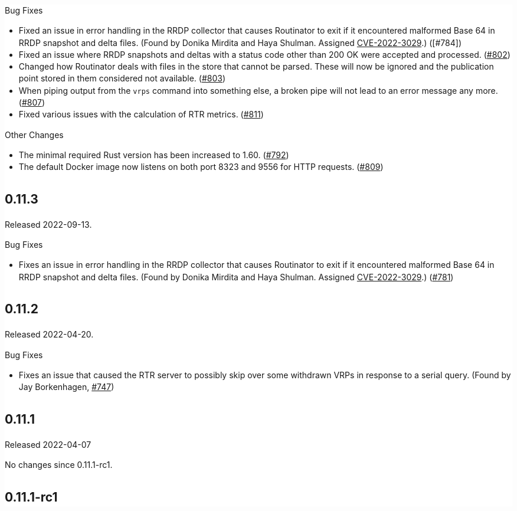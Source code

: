 Bug Fixes

* Fixed an issue in error handling in the RRDP collector that causes
  Routinator to exit if it encountered malformed Base 64 in RRDP snapshot
  and delta files. (Found by Donika Mirdita and Haya Shulman. Assigned
  [CVE-2022-3029].) ([#784])
* Fixed an issue where RRDP snapshots and deltas with a status code other
  than 200 OK were accepted and processed. ([#802])
* Changed how Routinator deals with files in the store that cannot be
  parsed. These will now be ignored and the publication point stored in
  them considered not available. ([#803])
* When piping output from the `vrps` command into something else, a broken
  pipe will not lead to an error message any more. ([#807])
* Fixed various issues with the calculation of RTR metrics. ([#811])

Other Changes

* The minimal required Rust version has been increased to 1.60. ([#792])
* The default Docker image now listens on both port 8323 and 9556 for HTTP
  requests. ([#809])

[#755]: https://github.com/NLnetLabs/routinator/pull/755
[#761]: https://github.com/NLnetLabs/routinator/pull/761
[#765]: https://github.com/NLnetLabs/routinator/pull/765
[#769]: https://github.com/NLnetLabs/routinator/pull/769
[#783]: https://github.com/NLnetLabs/routinator/pull/784
[#792]: https://github.com/NLnetLabs/routinator/pull/792
[#796]: https://github.com/NLnetLabs/routinator/pull/796
[#797]: https://github.com/NLnetLabs/routinator/pull/797
[#798]: https://github.com/NLnetLabs/routinator/pull/798
[#799]: https://github.com/NLnetLabs/routinator/pull/799
[#800]: https://github.com/NLnetLabs/routinator/pull/800
[#801]: https://github.com/NLnetLabs/routinator/pull/801
[#802]: https://github.com/NLnetLabs/routinator/pull/802
[#803]: https://github.com/NLnetLabs/routinator/pull/803
[#807]: https://github.com/NLnetLabs/routinator/pull/807
[#809]: https://github.com/NLnetLabs/routinator/pull/809
[#810]: https://github.com/NLnetLabs/routinator/pull/810
[#811]: https://github.com/NLnetLabs/routinator/pull/811


## 0.11.3

Released 2022-09-13.

Bug Fixes

* Fixes an issue in error handling in the RRDP collector that causes
  Routinator to exit if it encountered malformed Base 64 in RRDP snapshot
  and delta files. (Found by Donika Mirdita and Haya Shulman. Assigned
  [CVE-2022-3029].) ([#781])

[#781]: https://github.com/NLnetLabs/routinator/pull/781
[CVE-2022-3029]: https://nlnetlabs.nl/downloads/routinator/CVE-2022-3029.txt


## 0.11.2

Released 2022-04-20.

Bug Fixes

* Fixes an issue that caused the RTR server to possibly skip over some
  withdrawn VRPs in response to a serial query. (Found by Jay Borkenhagen,
  [#747])

[#747]: https://github.com/NLnetLabs/routinator/pull/747


## 0.11.1

Released 2022-04-07

No changes since 0.11.1-rc1.


## 0.11.1-rc1


[#1004]: https://github.com/NLnetLabs/routinator/pull/1004
[#1005]: https://github.com/NLnetLabs/routinator/pull/1005
[#1006]: https://github.com/NLnetLabs/routinator/pull/1006
[#1014]: https://github.com/NLnetLabs/routinator/pull/1014
[#1021]: https://github.com/NLnetLabs/routinator/pull/1021
[#1024]: https://github.com/NLnetLabs/routinator/pull/1024
[#1027]: https://github.com/NLnetLabs/routinator/pull/1027
[#1034]: https://github.com/NLnetLabs/routinator/pull/1034
[#1035]: https://github.com/NLnetLabs/routinator/pull/1035
[#1036]: https://github.com/NLnetLabs/routinator/pull/1036
[#1039]: https://github.com/NLnetLabs/routinator/pull/1039
[#1041]: https://github.com/NLnetLabs/routinator/pull/1041
[#1043]: https://github.com/NLnetLabs/routinator/pull/1043
[#1045]: https://github.com/NLnetLabs/routinator/pull/1045
[#1047]: https://github.com/NLnetLabs/routinator/pull/1047
[#1049]: https://github.com/NLnetLabs/routinator/pull/1049
[#1052]: https://github.com/NLnetLabs/routinator/pull/1052
[#1053]: https://github.com/NLnetLabs/routinator/pull/1053
[#1055]: https://github.com/NLnetLabs/routinator/pull/1055
[#1056]: https://github.com/NLnetLabs/routinator/pull/1056
[#1057]: https://github.com/NLnetLabs/routinator/pull/1057
[#1060]: https://github.com/NLnetLabs/routinator/pull/1060
[#1061]: https://github.com/NLnetLabs/routinator/pull/1061
[rpki-rs#342]: https://github.com/NLnetLabs/rpki-rs/pull/342
[@kawaemon]: https://github.com/kawaemon
[mitmproxy]: https://www.mitmproxy.org/
[RFC9286]: https://tools.ietf.org/html/rfc9286
[#1015]: https://github.com/NLnetLabs/routinator/pull/1015
[routinator-ui v0.4.5]: https://github.com/NLnetLabs/routinator-ui/releases/tag/v0.4.5
[#980]: https://github.com/NLnetLabs/routinator/pull/980
[#982]: https://github.com/NLnetLabs/routinator/pull/982
[#987]: https://github.com/NLnetLabs/routinator/pull/987
[#990]: https://github.com/NLnetLabs/routinator/pull/990
[#992]: https://github.com/NLnetLabs/routinator/pull/992
[#994]: https://github.com/NLnetLabs/routinator/pull/994
[#996]: https://github.com/NLnetLabs/routinator/pull/996
[#997]: https://github.com/NLnetLabs/routinator/pull/997
[#999]: https://github.com/NLnetLabs/routinator/pull/999
[@sleinen]: https://github.com/sleinen
[rpki-rs#319]: https://github.com/NLnetLabs/rpki-rs/pull/319
[rpki-rs#320]: https://github.com/NLnetLabs/rpki-rs/pull/320
[ui-0.4.3]: https://github.com/NLnetLabs/routinator-ui/releases/tag/v0.4.3
[CVE-2025-0638]: https://www.nlnetlabs.nl/downloads/routinator/CVE-2025-0638.txt
[#967]: https://github.com/NLnetLabs/routinator/pull/967
[#965]: https://github.com/NLnetLabs/routinator/pull/965
[#886]: https://github.com/NLnetLabs/routinator/pull/886
[#907]: https://github.com/NLnetLabs/routinator/pull/907
[#940]: https://github.com/NLnetLabs/routinator/pull/940
[#942]: https://github.com/NLnetLabs/routinator/pull/942
[#945]: https://github.com/NLnetLabs/routinator/pull/945
[#946]: https://github.com/NLnetLabs/routinator/pull/946
[#951]: https://github.com/NLnetLabs/routinator/pull/951
[#952]: https://github.com/NLnetLabs/routinator/pull/952
[#953]: https://github.com/NLnetLabs/routinator/pull/953
[#954]: https://github.com/NLnetLabs/routinator/pull/954
[#959]: https://github.com/NLnetLabs/routinator/pull/959
[#961]: https://github.com/NLnetLabs/routinator/pull/961
[#962]: https://github.com/NLnetLabs/routinator/pull/962
[RFC 9286]: https://tools.ietf.org/html/rfc9286
[draft-ietf-sidrops-rrdp-desynchronization-00]: https://datatracker.ietf.org/doc/draft-ietf-sidrops-rrdp-desynchronization/
[#937]: https://github.com/NLnetLabs/routinator/pull/937
[CVE-2024-1622]: https://www.nlnetlabs.nl/downloads/routinator/CVE-2024-1622.txt
[#916]: https://github.com/NLnetLabs/routinator/pull/916
[#917]: https://github.com/NLnetLabs/routinator/pull/917
[#920]: https://github.com/NLnetLabs/routinator/pull/920
[#921]: https://github.com/NLnetLabs/routinator/pull/921
[#922]: https://github.com/NLnetLabs/routinator/pull/922
[#894]: https://github.com/NLnetLabs/routinator/pull/894
[#847]: https://github.com/NLnetLabs/routinator/pull/847
[#853]: https://github.com/NLnetLabs/routinator/pull/853
[#854]: https://github.com/NLnetLabs/routinator/pull/854
[#859]: https://github.com/NLnetLabs/routinator/pull/859
[#861]: https://github.com/NLnetLabs/routinator/pull/861
[#863]: https://github.com/NLnetLabs/routinator/pull/863
[#864]: https://github.com/NLnetLabs/routinator/pull/864
[#865]: https://github.com/NLnetLabs/routinator/pull/865
[#866]: https://github.com/NLnetLabs/routinator/pull/866
[#867]: https://github.com/NLnetLabs/routinator/pull/867
[#868]: https://github.com/NLnetLabs/routinator/pull/868
[#869]: https://github.com/NLnetLabs/routinator/pull/869
[#873]: https://github.com/NLnetLabs/routinator/pull/873
[#874]: https://github.com/NLnetLabs/routinator/pull/874
[#878]: https://github.com/NLnetLabs/routinator/pull/878
[#879]: https://github.com/NLnetLabs/routinator/pull/879
[#881]: https://github.com/NLnetLabs/routinator/pull/881
[rpki-rs #250]: https://github.com/NLnetLabs/rpki-rs/pull/250
[draft-ietf-sidrops-aspa-profile-15]: https://datatracker.ietf.org/doc/draft-ietf-sidrops-aspa-profile/15/
[#891]: https://github.com/NLnetLabs/routinator/pull/891
[#892]: https://github.com/NLnetLabs/routinator/pull/892
[#831]: https://github.com/NLnetLabs/routinator/pull/831
[#832]: https://github.com/NLnetLabs/routinator/pull/831
[#816]: https://github.com/NLnetLabs/routinator/pull/816
[#821]: https://github.com/NLnetLabs/routinator/pull/821
[#823]: https://github.com/NLnetLabs/routinator/pull/823
[#824]: https://github.com/NLnetLabs/routinator/pull/824
[@SanderDelden]: https://github.com/SanderDelden
[Ploutos]: https://github.com/NLnetLabs/ploutos/
[#735]: https://github.com/NLnetLabs/routinator/pull/735
[#736]: https://github.com/NLnetLabs/routinator/pull/736
[#737]: https://github.com/NLnetLabs/routinator/pull/737
[#738]: https://github.com/NLnetLabs/routinator/pull/738
[#739]: https://github.com/NLnetLabs/routinator/pull/739
[#740]: https://github.com/NLnetLabs/routinator/pull/740
[dump-manual]: https://routinator.docs.nlnetlabs.nl/en/v0.11.1-rc1/dump.html
[#719]: https://github.com/NLnetLabs/routinator/pull/719
[#720]: https://github.com/NLnetLabs/routinator/pull/720
[#637]: https://github.com/NLnetLabs/routinator/pull/637
[#675]: https://github.com/NLnetLabs/routinator/pull/675
[#677]: https://github.com/NLnetLabs/routinator/pull/677
[#681]: https://github.com/NLnetLabs/routinator/pull/681
[#682]: https://github.com/NLnetLabs/routinator/pull/682
[#683]: https://github.com/NLnetLabs/routinator/pull/683
[#690]: https://github.com/NLnetLabs/routinator/pull/690
[#693]: https://github.com/NLnetLabs/routinator/pull/693
[#699]: https://github.com/NLnetLabs/routinator/pull/699
[#702]: https://github.com/NLnetLabs/routinator/pull/702
[#709]: https://github.com/NLnetLabs/routinator/pull/709
[#707]: https://github.com/NLnetLabs/routinator/pull/707
[#710]: https://github.com/NLnetLabs/routinator/pull/710
[#714]: https://github.com/NLnetLabs/routinator/pull/714
[draft-ietf-sidrops-6486bis]: https://datatracker.ietf.org/doc/draft-ietf-sidrops-6486bis/
[RFC 8416]: https://tools.ietf.org/html/rfc8416
[#665]: https://github.com/NLnetLabs/routinator/pull/665
[#666]: https://github.com/NLnetLabs/routinator/pull/666
[#667]: https://github.com/NLnetLabs/routinator/pull/667
[CVE-2021-43172]: https://www.nlnetlabs.nl/downloads/routinator/CVE-2021-43172_CVE-2021-43173_CVE-2021-43174.txt
[CVE-2021-43173]: https://www.nlnetlabs.nl/downloads/routinator/CVE-2021-43172_CVE-2021-43173_CVE-2021-43174.txt
[CVE-2021-43174]: https://www.nlnetlabs.nl/downloads/routinator/CVE-2021-43172_CVE-2021-43173_CVE-2021-43174.txt
[#651]: https://github.com/NLnetLabs/routinator/pull/651
[#648]: https://github.com/NLnetLabs/routinator/pull/648
[#635]: https://github.com/NLnetLabs/routinator/pull/635
[routinator-ui]: https://crates.io/crates/routinator-ui
[rpki #154]: https://github.com/NLnetLabs/rpki-rs/pull/154
[@job]: https://github.com/job
[#625]: https://github.com/NLnetLabs/routinator/pull/625
[#627]: https://github.com/NLnetLabs/routinator/pull/627
[rpki #151]: https://github.com/NLnetLabs/rpki-rs/pull/151
[#577]: https://github.com/NLnetLabs/routinator/pull/577
[#590]: https://github.com/NLnetLabs/routinator/pull/590
[#601]: https://github.com/NLnetLabs/routinator/pull/601
[#602]: https://github.com/NLnetLabs/routinator/pull/602
[#604]: https://github.com/NLnetLabs/routinator/pull/604
[#605]: https://github.com/NLnetLabs/routinator/pull/605
[#607]: https://github.com/NLnetLabs/routinator/pull/607
[#608]: https://github.com/NLnetLabs/routinator/pull/608
[#609]: https://github.com/NLnetLabs/routinator/pull/609
[#611]: https://github.com/NLnetLabs/routinator/pull/611
[#612]: https://github.com/NLnetLabs/routinator/pull/612
[#613]: https://github.com/NLnetLabs/routinator/pull/613
[#614]: https://github.com/NLnetLabs/routinator/pull/614
[#615]: https://github.com/NLnetLabs/routinator/pull/615
[#617]: https://github.com/NLnetLabs/routinator/pull/617
[#566]: https://github.com/NLnetLabs/routinator/pull/566
[#568]: https://github.com/NLnetLabs/routinator/pull/568
[#569]: https://github.com/NLnetLabs/routinator/pull/569
[#557]: https://github.com/NLnetLabs/routinator/pull/557
[#558]: https://github.com/NLnetLabs/routinator/pull/558
[#559]: https://github.com/NLnetLabs/routinator/pull/559
[#562]: https://github.com/NLnetLabs/routinator/pull/562
[#437]: https://github.com/NLnetLabs/routinator/pull/437
[#443]: https://github.com/NLnetLabs/routinator/pull/443
[#444]: https://github.com/NLnetLabs/routinator/pull/444
[#456]: https://github.com/NLnetLabs/routinator/pull/456
[#463]: https://github.com/NLnetLabs/routinator/pull/463
[#471]: https://github.com/NLnetLabs/routinator/pull/471
[#470]: https://github.com/NLnetLabs/routinator/pull/470
[#473]: https://github.com/NLnetLabs/routinator/pull/473
[#474]: https://github.com/NLnetLabs/routinator/pull/474
[#480]: https://github.com/NLnetLabs/routinator/pull/480
[#482]: https://github.com/NLnetLabs/routinator/pull/482
[#484]: https://github.com/NLnetLabs/routinator/pull/484
[#487]: https://github.com/NLnetLabs/routinator/pull/487
[#488]: https://github.com/NLnetLabs/routinator/pull/488
[#489]: https://github.com/NLnetLabs/routinator/pull/489
[#490]: https://github.com/NLnetLabs/routinator/pull/490
[#493]: https://github.com/NLnetLabs/routinator/pull/490
[#496]: https://github.com/NLnetLabs/routinator/pull/496
[#498]: https://github.com/NLnetLabs/routinator/pull/498
[#500]: https://github.com/NLnetLabs/routinator/pull/500
[#505]: https://github.com/NLnetLabs/routinator/pull/505
[#507]: https://github.com/NLnetLabs/routinator/pull/507
[#510]: https://github.com/NLnetLabs/routinator/pull/510
[#511]: https://github.com/NLnetLabs/routinator/pull/511
[#514]: https://github.com/NLnetLabs/routinator/pull/514
[#519]: https://github.com/NLnetLabs/routinator/pull/519
[#528]: https://github.com/NLnetLabs/routinator/pull/528
[#531]: https://github.com/NLnetLabs/routinator/pull/531
[#537]: https://github.com/NLnetLabs/routinator/pull/537
[#539]: https://github.com/NLnetLabs/routinator/pull/539
[#543]: https://github.com/NLnetLabs/routinator/pull/543
[#550]: https://github.com/NLnetLabs/routinator/pull/550
[rpki-rs]: https://github.com/NLnetLabs/rpki-rs/
[rpki-rtr]: https://github.com/NLnetLabs/rpki-rtr/
[@bjpbakker]: https://github.com/bjpbakker
[@reschke]: https://github.com/reschke
[#449]: https://github.com/NLnetLabs/routinator/pull/449
[routinator-ui]: https://github.com/NLnetLabs/routinator-ui/
[#433]: https://github.com/NLnetLabs/routinator/pull/433
[#438]: https://github.com/NLnetLabs/routinator/pull/438
[#439]: https://github.com/NLnetLabs/routinator/pull/439
[#413]: https://github.com/NLnetLabs/routinator/pull/413
[#415]: https://github.com/NLnetLabs/routinator/pull/415
[#416]: https://github.com/NLnetLabs/routinator/pull/416
[#424]: https://github.com/NLnetLabs/routinator/pull/424
[#426]: https://github.com/NLnetLabs/routinator/pull/426
[@johannesmoos]: https://github.com/johannesmoos
[@morrowc]: https://github.com/morrowc
[@aaronw112358]: https://github.com/aaronw112358
[@cwiech]: https://github.com/cwiech
[#406]: https://github.com/NLnetLabs/routinator/pull/406
[#407]: https://github.com/NLnetLabs/routinator/pull/407
[#408]: https://github.com/NLnetLabs/routinator/pull/408
[#357]: https://github.com/NLnetLabs/routinator/pull/357
[#371]: https://github.com/NLnetLabs/routinator/pull/371
[#372]: https://github.com/NLnetLabs/routinator/pull/372
[#377]: https://github.com/NLnetLabs/routinator/pull/377
[#384]: https://github.com/NLnetLabs/routinator/pull/384
[#385]: https://github.com/NLnetLabs/routinator/pull/385
[#387]: https://github.com/NLnetLabs/routinator/pull/387
[#389]: https://github.com/NLnetLabs/routinator/pull/389
[#390]: https://github.com/NLnetLabs/routinator/pull/390
[#392]: https://github.com/NLnetLabs/routinator/pull/392
[#394]: https://github.com/NLnetLabs/routinator/pull/394
[#396]: https://github.com/NLnetLabs/routinator/pull/396
[#397]: https://github.com/NLnetLabs/routinator/pull/397
[#398]: https://github.com/NLnetLabs/routinator/pull/398
[#400]: https://github.com/NLnetLabs/routinator/pull/400
[#401]: https://github.com/NLnetLabs/routinator/pull/401
[594186c]: https://github.com/NLnetLabs/routinator/commit/594186cc2e1521a258f960c4196131e29f6cb1f9
[RFC 8210]: https://tools.ietf.org/html/rfc8210
[RFC 8416]: https://tools.ietf.org/html/rfc8416
[draft-ietf-sidrops-6486bis]: https://datatracker.ietf.org/doc/draft-ietf-sidrops-6486bis/
[draft-michaelson-rpki-rta]: https://datatracker.ietf.org/doc/html/draft-michaelson-rpki-rta
[#347]: https://github.com/NLnetLabs/routinator/pull/347
[#331]: https://github.com/NLnetLabs/routinator/pull/331
[#339]: https://github.com/NLnetLabs/routinator/pull/339
[#340]: https://github.com/NLnetLabs/routinator/pull/340
[#342]: https://github.com/NLnetLabs/routinator/pull/342
[#343]: https://github.com/NLnetLabs/routinator/pull/343
[#344]: https://github.com/NLnetLabs/routinator/pull/344
[#345]: https://github.com/NLnetLabs/routinator/pull/345
[#321]: https://github.com/NLnetLabs/routinator/pull/321
[#313]: https://github.com/NLnetLabs/routinator/pull/313
[#315]: https://github.com/NLnetLabs/routinator/pull/315
[@alarig]: https://github.com/alarig
[#277]: https://github.com/NLnetLabs/routinator/pull/277
[#282]: https://github.com/NLnetLabs/routinator/pull/282
[#284]: https://github.com/NLnetLabs/routinator/pull/284
[#288]: https://github.com/NLnetLabs/routinator/pull/288
[#290]: https://github.com/NLnetLabs/routinator/pull/290
[#291]: https://github.com/NLnetLabs/routinator/pull/291
[#292]: https://github.com/NLnetLabs/routinator/pull/292
[#293]: https://github.com/NLnetLabs/routinator/pull/293
[#294]: https://github.com/NLnetLabs/routinator/pull/294
[#298]: https://github.com/NLnetLabs/routinator/pull/298
[#299]: https://github.com/NLnetLabs/routinator/pull/299
[@netravnen]: https://github.com/netravnen
[tini]: https://github.com/krallin/tini
[(#255)]: https://github.com/NLnetLabs/routinator/pull/255
[#241]: https://github.com/NLnetLabs/routinator/pull/241
[(#248)]: https://github.com/NLnetLabs/routinator/pull/248
[#250]: https://github.com/NLnetLabs/routinator/pull/250
[Will McLendon]: https://github.com/wmclendon
[Veit Heller]: https://github.com/hellerve
[(#223)]: https://github.com/NLnetLabs/routinator/pull/223
[(#224)]: https://github.com/NLnetLabs/routinator/pull/224
[(#227)]: https://github.com/NLnetLabs/routinator/pull/227
[(#228)]: https://github.com/NLnetLabs/routinator/pull/228
[(via rpki-rs #78)]: https://github.com/NLnetLabs/rpki-rs/pull/78
[(#229)]: https://github.com/NLnetLabs/routinator/pull/229
[(#238)]: https://github.com/NLnetLabs/routinator/pull/238
[(#243)]: https://github.com/NLnetLabs/routinator/pull/243
[(#215)]: https://github.com/NLnetLabs/routinator/pull/215
[(#217)]: https://github.com/NLnetLabs/routinator/pull/217
[(#218)]: https://github.com/NLnetLabs/routinator/pull/218
[(#187)]: https://github.com/NLnetLabs/routinator/pull/187
[(#191)]: https://github.com/NLnetLabs/routinator/pull/191
[(#192)]: https://github.com/NLnetLabs/routinator/pull/192
[(#193)]: https://github.com/NLnetLabs/routinator/pull/193
[(#194)]: https://github.com/NLnetLabs/routinator/pull/194
[(#203)]: https://github.com/NLnetLabs/routinator/pull/203
[(#212)]: https://github.com/NLnetLabs/routinator/pull/212
[(#213)]: https://github.com/NLnetLabs/routinator/pull/213
[(#156)]: https://github.com/NLnetLabs/routinator/pull/156
[#161]: https://github.com/NLnetLabs/routinator/pull/161
[#162]: https://github.com/NLnetLabs/routinator/pull/162
[@momorientes]: https://github.com/momorientes
[(#167)]: https://github.com/NLnetLabs/routinator/pull/167
[(#169)]: https://github.com/NLnetLabs/routinator/pull/169
[(#171)]: https://github.com/NLnetLabs/routinator/pull/171
[hyper]: https://hyper.rs/
[(#173)]: https://github.com/NLnetLabs/routinator/pull/173
[(#176)]: https://github.com/NLnetLabs/routinator/pull/176
[(#177)]: https://github.com/NLnetLabs/routinator/pull/177
[(#178)]: https://github.com/NLnetLabs/routinator/pull/178
[(#180)]: https://github.com/NLnetLabs/routinator/pull/180
[(#109)]: https://github.com/NLnetLabs/routinator/pull/109
[(#111)]: https://github.com/NLnetLabs/routinator/pull/111
[(#112)]: https://github.com/NLnetLabs/routinator/pull/112
[(#120)]: https://github.com/NLnetLabs/routinator/pull/120
[(#121)]: https://github.com/NLnetLabs/routinator/pull/121
[#122]: https://github.com/NLnetLabs/routinator/pull/122
[#127]: https://github.com/NLnetLabs/routinator/pull/127
[#130]: https://github.com/NLnetLabs/routinator/pull/130
[(#131)]: https://github.com/NLnetLabs/routinator/pull/131
[#131]: https://github.com/NLnetLabs/routinator/pull/131
[(#133)]: https://github.com/NLnetLabs/routinator/pull/133
[(#134)]: https://github.com/NLnetLabs/routinator/pull/134
[(#135)]: https://github.com/NLnetLabs/routinator/pull/135
[(#137)]: https://github.com/NLnetLabs/routinator/pull/137
[(#146)]: https://github.com/NLnetLabs/routinator/pull/146
[#102]: https://github.com/NLnetLabs/routinator/pull/102
[(#104)]: https://github.com/NLnetLabs/routinator/pull/104
[(#105)]: https://github.com/NLnetLabs/routinator/pull/105
[(rpki-rs #30)]: https://github.com/NLnetLabs/rpki-rs/pull/30
[(#89)]: https://github.com/NLnetLabs/routinator/pull/89
[#96]: https://github.com/NLnetLabs/routinator/pull/96
[#97]: https://github.com/NLnetLabs/routinator/pull/97
[@matsm]: https://github.com/matsm
[(#74)]: https://github.com/NLnetLabs/routinator/pull/74
[(#76)]: https://github.com/NLnetLabs/routinator/pull/76
[(#78)]: https://github.com/NLnetLabs/routinator/pull/78
[(#80)]: https://github.com/NLnetLabs/routinator/pull/80
[(#81)]: https://github.com/NLnetLabs/routinator/pull/81
[(rpki-rs #27)]: https://github.com/NLnetLabs/rpki-rs/pull/27
[(#59)]: https://github.com/NLnetLabs/routinator/pull/59
[(#60)]: https://github.com/NLnetLabs/routinator/pull/60
[(#61)]: https://github.com/NLnetLabs/routinator/pull/61
[(#62)]: https://github.com/NLnetLabs/routinator/pull/62
[(#63)]: https://github.com/NLnetLabs/routinator/pull/63
[(#65)]: https://github.com/NLnetLabs/routinator/pull/65
[(#68)]: https://github.com/NLnetLabs/routinator/pull/68
[Clippy]: https://github.com/rust-lang/rust-clippy
[cargo-deb]: https://github.com/mmstick/cargo-deb
[(#49)]: https://github.com/NLnetLabs/routinator/pull/49
[(#54)]: https://github.com/NLnetLabs/routinator/pull/54
[(#55)]: https://github.com/NLnetLabs/routinator/pull/55
[(#21)]: https://github.com/NLnetLabs/routinator/pull/21
[(#23)]: https://github.com/NLnetLabs/routinator/pull/23
[(#27)]: https://github.com/NLnetLabs/routinator/pull/27
[(#32)]: https://github.com/NLnetLabs/routinator/pull/32
[(#34)]: https://github.com/NLnetLabs/routinator/pull/34
[(#35)]: https://github.com/NLnetLabs/routinator/pull/35
[(#41)]: https://github.com/NLnetLabs/routinator/pull/41
[(#42)]: https://github.com/NLnetLabs/routinator/pull/42
[17]: https://github.com/NLnetLabs/routinator/issues/17
[15]: https://github.com/NLnetLabs/routinator/issues/15